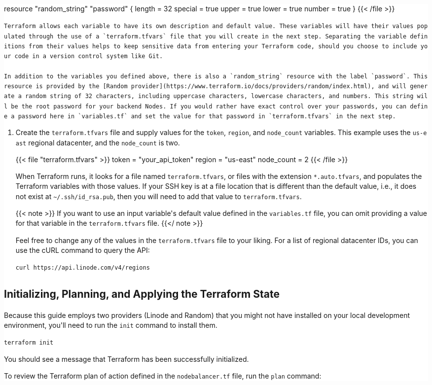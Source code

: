 resource "random_string" "password" {
    length = 32
    special = true
    upper = true
    lower = true
    number = true
}
{{< /file >}}

    Terraform allows each variable to have its own description and default value. These variables will have their values populated through the use of a `terraform.tfvars` file that you will create in the next step. Separating the variable definitions from their values helps to keep sensitive data from entering your Terraform code, should you choose to include your code in a version control system like Git.

    In addition to the variables you defined above, there is also a `random_string` resource with the label `password`. This resource is provided by the [Random provider](https://www.terraform.io/docs/providers/random/index.html), and will generate a random string of 32 characters, including uppercase characters, lowercase characters, and numbers. This string will be the root password for your backend Nodes. If you would rather have exact control over your passwords, you can define a password here in `variables.tf` and set the value for that password in `terraform.tfvars` in the next step.

1.  Create the `terraform.tfvars` file and supply values for the `token`, `region`, and `node_count` variables. This example uses the `us-east` regional datacenter, and the `node_count` is two.

    {{< file "terraform.tfvars" >}}
token = "your_api_token"
region = "us-east"
node_count = 2
{{< /file >}}

    When Terraform runs, it looks for a file named `terraform.tfvars`, or files with the extension `*.auto.tfvars`, and populates the Terraform variables with those values. If your SSH key is at a file location that is different than the default value, i.e., it does not exist at `~/.ssh/id_rsa.pub`, then you will need to add that value to `terraform.tfvars`.

    {{< note >}}
If you want to use an input variable's default value defined in the `variables.tf` file, you can omit providing a value for that variable in the `terraform.tfvars` file.
    {{</ note >}}

    Feel free to change any of the values in the `terraform.tfvars` file to your liking. For a list of regional datacenter IDs, you can use the cURL command to query the API:

        curl https://api.linode.com/v4/regions

## Initializing, Planning, and Applying the Terraform State

Because this guide employs two providers (Linode and Random) that you might not have installed on your local development environment, you'll need to run the `init` command to install them.

    terraform init

You should see a message that Terraform has been successfully initialized.

To review the Terraform plan of action defined in the `nodebalancer.tf` file, run the `plan` command:
